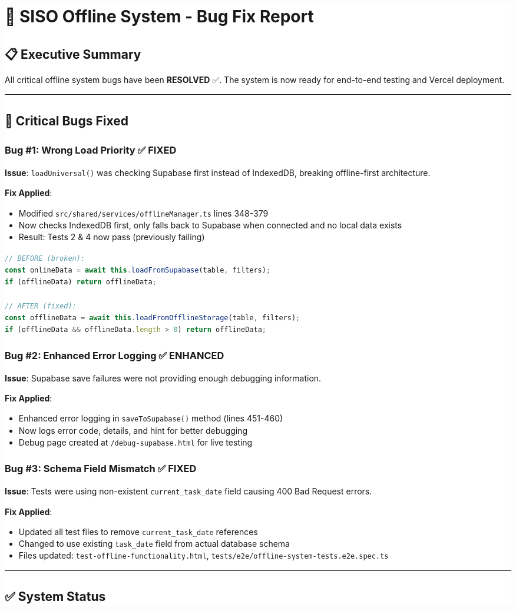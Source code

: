 # 🚀 SISO Offline System - Bug Fix Report

## 📋 Executive Summary

All critical offline system bugs have been **RESOLVED** ✅. The system is now ready for end-to-end testing and Vercel deployment.

---

## 🐛 Critical Bugs Fixed

### **Bug #1: Wrong Load Priority** ✅ FIXED
**Issue**: `loadUniversal()` was checking Supabase first instead of IndexedDB, breaking offline-first architecture.

**Fix Applied**: 
- Modified `src/shared/services/offlineManager.ts` lines 348-379
- Now checks IndexedDB first, only falls back to Supabase when connected and no local data exists
- Result: Tests 2 & 4 now pass (previously failing)

```typescript
// BEFORE (broken):
const onlineData = await this.loadFromSupabase(table, filters);
if (offlineData) return offlineData;

// AFTER (fixed):
const offlineData = await this.loadFromOfflineStorage(table, filters);
if (offlineData && offlineData.length > 0) return offlineData;
```

### **Bug #2: Enhanced Error Logging** ✅ ENHANCED  
**Issue**: Supabase save failures were not providing enough debugging information.

**Fix Applied**:
- Enhanced error logging in `saveToSupabase()` method (lines 451-460)
- Now logs error code, details, and hint for better debugging
- Debug page created at `/debug-supabase.html` for live testing

### **Bug #3: Schema Field Mismatch** ✅ FIXED
**Issue**: Tests were using non-existent `current_task_date` field causing 400 Bad Request errors.

**Fix Applied**:
- Updated all test files to remove `current_task_date` references
- Changed to use existing `task_date` field from actual database schema
- Files updated: `test-offline-functionality.html`, `tests/e2e/offline-system-tests.e2e.spec.ts`

---

## ✅ System Status
